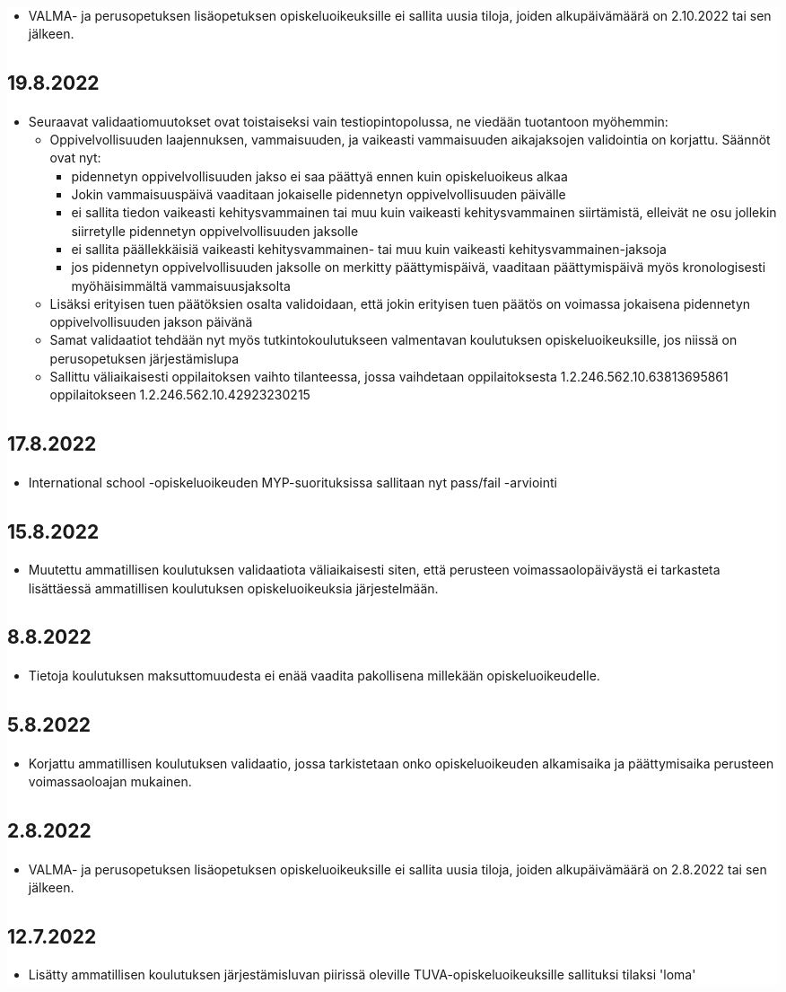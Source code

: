 - VALMA- ja perusopetuksen lisäopetuksen opiskeluoikeuksille ei sallita uusia tiloja, joiden alkupäivämäärä on 2.10.2022 tai sen jälkeen.

## 19.8.2022

- Seuraavat validaatiomuutokset ovat toistaiseksi vain testiopintopolussa, ne viedään tuotantoon myöhemmin:
  - Oppivelvollisuuden laajennuksen, vammaisuuden, ja vaikeasti vammaisuuden aikajaksojen validointia on korjattu. Säännöt ovat nyt:
    - pidennetyn oppivelvollisuuden jakso ei saa päättyä ennen kuin opiskeluoikeus alkaa
    - Jokin vammaisuuspäivä vaaditaan jokaiselle pidennetyn oppivelvollisuuden päivälle
    - ei sallita tiedon vaikeasti kehitysvammainen tai muu kuin vaikeasti kehitysvammainen siirtämistä, elleivät ne osu jollekin siirretylle pidennetyn oppivelvollisuuden jaksolle
    - ei sallita päällekkäisiä vaikeasti kehitysvammainen- tai muu kuin vaikeasti kehitysvammainen-jaksoja
    - jos pidennetyn oppivelvollisuuden jaksolle on merkitty päättymispäivä, vaaditaan päättymispäivä myös kronologisesti myöhäisimmältä vammaisuusjaksolta
  - Lisäksi erityisen tuen päätöksien osalta validoidaan, että jokin erityisen tuen päätös on voimassa jokaisena pidennetyn oppivelvollisuuden jakson päivänä
  - Samat validaatiot tehdään nyt myös tutkintokoulutukseen valmentavan koulutuksen opiskeluoikeuksille, jos niissä on perusopetuksen järjestämislupa
  - Sallittu väliaikaisesti oppilaitoksen vaihto tilanteessa, jossa vaihdetaan oppilaitoksesta 1.2.246.562.10.63813695861 oppilaitokseen 1.2.246.562.10.42923230215

## 17.8.2022

- International school -opiskeluoikeuden MYP-suorituksissa sallitaan nyt pass/fail -arviointi

## 15.8.2022

- Muutettu ammatillisen koulutuksen validaatiota väliaikaisesti siten, että perusteen voimassaolopäiväystä ei tarkasteta lisättäessä ammatillisen koulutuksen opiskeluoikeuksia järjestelmään.

## 8.8.2022

- Tietoja koulutuksen maksuttomuudesta ei enää vaadita pakollisena millekään opiskeluoikeudelle.

## 5.8.2022

- Korjattu ammatillisen koulutuksen validaatio, jossa tarkistetaan onko opiskeluoikeuden alkamisaika ja päättymisaika perusteen voimassaoloajan mukainen.

## 2.8.2022

- VALMA- ja perusopetuksen lisäopetuksen opiskeluoikeuksille ei sallita uusia tiloja, joiden alkupäivämäärä on 2.8.2022 tai sen jälkeen.

## 12.7.2022

- Lisätty ammatillisen koulutuksen järjestämisluvan piirissä oleville TUVA-opiskeluoikeuksille sallituksi tilaksi 'loma'
